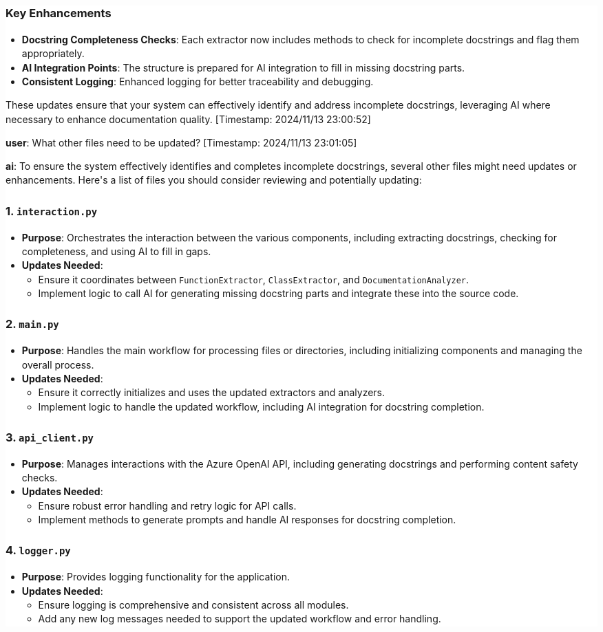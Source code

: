 ```python
```

### Key Enhancements

- **Docstring Completeness Checks**: Each extractor now includes methods to check for incomplete docstrings and flag them appropriately.
- **AI Integration Points**: The structure is prepared for AI integration to fill in missing docstring parts.
- **Consistent Logging**: Enhanced logging for better traceability and debugging.

These updates ensure that your system can effectively identify and address incomplete docstrings, leveraging AI where necessary to enhance documentation quality.
[Timestamp: 2024/11/13 23:00:52]

**user**: What other files need to be updated?
[Timestamp: 2024/11/13 23:01:05]

**ai**: To ensure the system effectively identifies and completes incomplete docstrings, several other files might need updates or enhancements. Here's a list of files you should consider reviewing and potentially updating:

### 1. **`interaction.py`**

- **Purpose**: Orchestrates the interaction between the various components, including extracting docstrings, checking for completeness, and using AI to fill in gaps.
- **Updates Needed**:
  - Ensure it coordinates between `FunctionExtractor`, `ClassExtractor`, and `DocumentationAnalyzer`.
  - Implement logic to call AI for generating missing docstring parts and integrate these into the source code.

### 2. **`main.py`**

- **Purpose**: Handles the main workflow for processing files or directories, including initializing components and managing the overall process.
- **Updates Needed**:
  - Ensure it correctly initializes and uses the updated extractors and analyzers.
  - Implement logic to handle the updated workflow, including AI integration for docstring completion.

### 3. **`api_client.py`**

- **Purpose**: Manages interactions with the Azure OpenAI API, including generating docstrings and performing content safety checks.
- **Updates Needed**:
  - Ensure robust error handling and retry logic for API calls.
  - Implement methods to generate prompts and handle AI responses for docstring completion.

### 4. **`logger.py`**

- **Purpose**: Provides logging functionality for the application.
- **Updates Needed**:
  - Ensure logging is comprehensive and consistent across all modules.
  - Add any new log messages needed to support the updated workflow and error handling.
